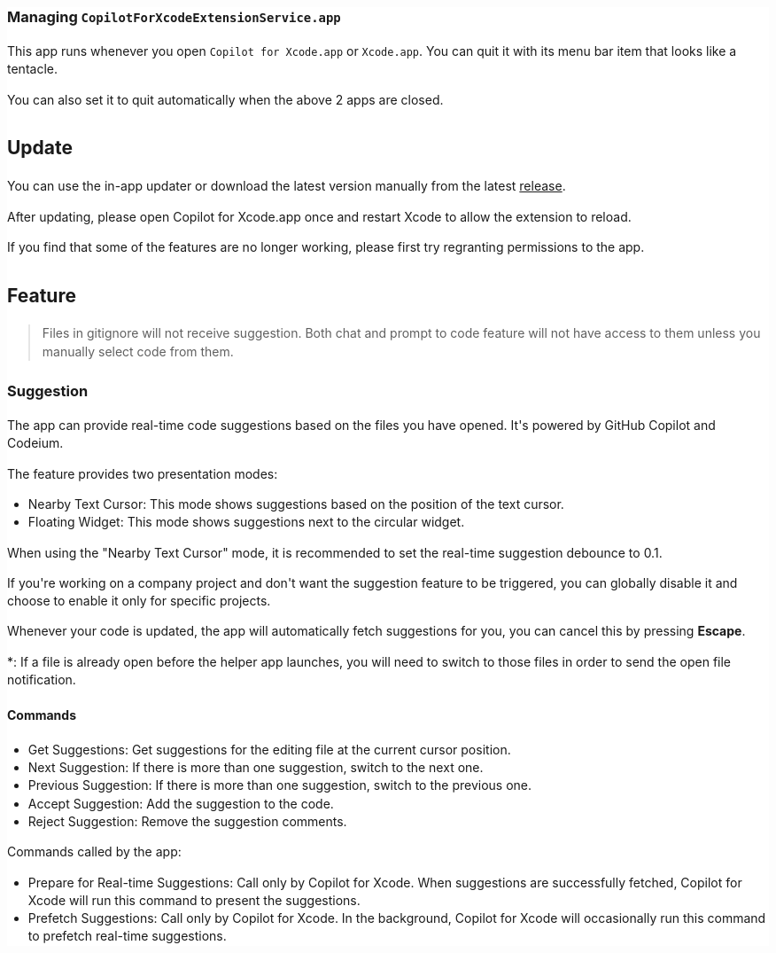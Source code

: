 ### Managing `CopilotForXcodeExtensionService.app`

This app runs whenever you open `Copilot for Xcode.app` or `Xcode.app`. You can quit it with its menu bar item that looks like a tentacle.

You can also set it to quit automatically when the above 2 apps are closed.

## Update

You can use the in-app updater or download the latest version manually from the latest [release](https://github.com/intitni/CopilotForXcode/releases).

After updating, please open Copilot for Xcode.app once and restart Xcode to allow the extension to reload.

If you find that some of the features are no longer working, please first try regranting permissions to the app.

## Feature

> Files in gitignore will not receive suggestion. Both chat and prompt to code feature will not have access to them unless you manually select code from them.

### Suggestion

The app can provide real-time code suggestions based on the files you have opened. It's powered by GitHub Copilot and Codeium.

The feature provides two presentation modes:

- Nearby Text Cursor: This mode shows suggestions based on the position of the text cursor.
- Floating Widget: This mode shows suggestions next to the circular widget.

When using the "Nearby Text Cursor" mode, it is recommended to set the real-time suggestion debounce to 0.1.

If you're working on a company project and don't want the suggestion feature to be triggered, you can globally disable it and choose to enable it only for specific projects.

Whenever your code is updated, the app will automatically fetch suggestions for you, you can cancel this by pressing **Escape**.

\*: If a file is already open before the helper app launches, you will need to switch to those files in order to send the open file notification.

#### Commands

- Get Suggestions: Get suggestions for the editing file at the current cursor position.
- Next Suggestion: If there is more than one suggestion, switch to the next one.
- Previous Suggestion: If there is more than one suggestion, switch to the previous one.
- Accept Suggestion: Add the suggestion to the code.
- Reject Suggestion: Remove the suggestion comments.

Commands called by the app:

- Prepare for Real-time Suggestions: Call only by Copilot for Xcode. When suggestions are successfully fetched, Copilot for Xcode will run this command to present the suggestions.
- Prefetch Suggestions: Call only by Copilot for Xcode. In the background, Copilot for Xcode will occasionally run this command to prefetch real-time suggestions.
